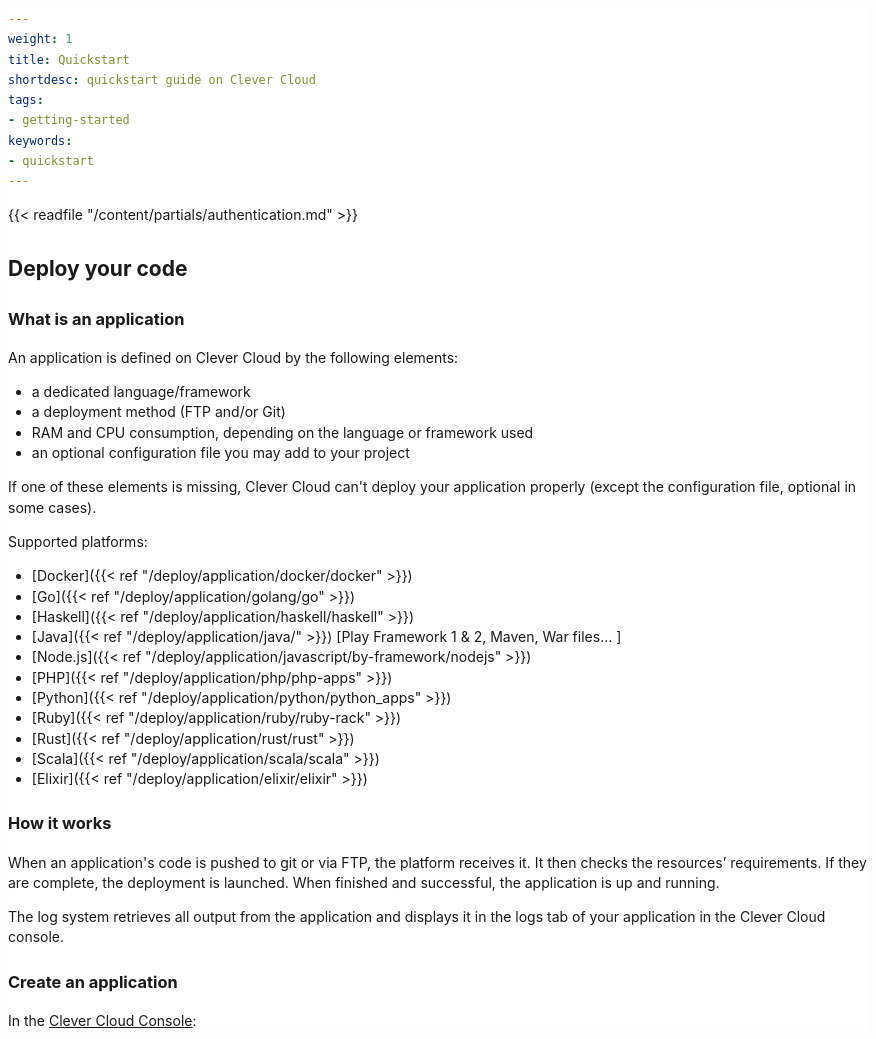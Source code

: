 ```yaml
---
weight: 1
title: Quickstart
shortdesc: quickstart guide on Clever Cloud
tags:
- getting-started
keywords:
- quickstart
---
```


{{< readfile "/content/partials/authentication.md" >}}

## Deploy your code

### What is an application

An application is defined on Clever Cloud by the following elements:

* a dedicated language/framework
* a deployment method (FTP and/or Git)
* RAM and CPU consumption, depending on the language or framework used
* an optional configuration file you may add to your project

If one of these elements is missing, Clever Cloud can't deploy your application properly (except the configuration file, optional in some cases).

Supported platforms:

* [Docker]({{< ref "/deploy/application/docker/docker" >}})
* [Go]({{< ref "/deploy/application/golang/go" >}})
* [Haskell]({{< ref "/deploy/application/haskell/haskell" >}})
* [Java]({{< ref "/deploy/application/java/" >}}) [Play Framework 1 & 2, Maven, War files… ]
* [Node.js]({{< ref "/deploy/application/javascript/by-framework/nodejs" >}})
* [PHP]({{< ref "/deploy/application/php/php-apps" >}})
* [Python]({{< ref "/deploy/application/python/python_apps" >}})
* [Ruby]({{< ref "/deploy/application/ruby/ruby-rack" >}})
* [Rust]({{< ref "/deploy/application/rust/rust" >}})
* [Scala]({{< ref "/deploy/application/scala/scala" >}})
* [Elixir]({{< ref "/deploy/application/elixir/elixir" >}})

### How it works

When an application's code is pushed to git or via FTP, the platform receives it. It then checks the resources’ requirements. If they are complete, the deployment is launched. When finished and successful, the application is up and running.

The log system retrieves all output from the application and displays it in the logs tab of your application in the Clever Cloud console.

### Create an application

In the [Clever Cloud Console](https://console.clever-cloud.com/):
